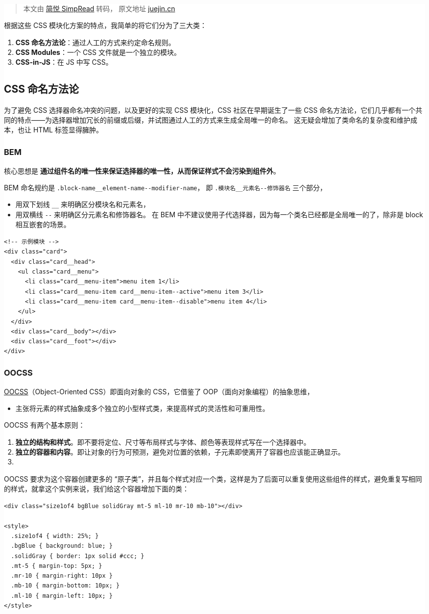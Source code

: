> 本文由 [简悦 SimpRead](http://ksria.com/simpread/) 转码， 原文地址 [juejin.cn](https://juejin.cn/post/6947335144894103583?searchId=20240120202017BD9D5A30E810FAEC4E61)

根据这些 CSS 模块化方案的特点，我简单的将它们分为了三大类：
1.  **CSS 命名方法论**：通过人工的方式来约定命名规则。
2.  **CSS Modules**：一个 CSS 文件就是一个独立的模块。
3.  **CSS-in-JS**：在 JS 中写 CSS。

CSS 命名方法论
---------
为了避免 CSS 选择器命名冲突的问题，以及更好的实现 CSS 模块化，CSS 社区在早期诞生了一些 CSS 命名方法论，它们几乎都有一个共同的特点——为选择器增加冗长的前缀或后缀，并试图通过人工的方式来生成全局唯一的命名。
这无疑会增加了类命名的复杂度和维护成本，也让 HTML 标签显得臃肿。
### BEM
核心思想是 **通过组件名的唯一性来保证选择器的唯一性，从而保证样式不会污染到组件外**。

BEM 命名规约是 `.block-name__element-name--modifier-name`，
即 `.模块名__元素名--修饰器名` 三个部分，
- 用双下划线 `__` 来明确区分模块名和元素名，
- 用双横线 `--` 来明确区分元素名和修饰器名。
在 BEM 中不建议使用子代选择器，因为每一个类名已经都是全局唯一的了，除非是 block 相互嵌套的场景。

```
<!-- 示例模块 -->
<div class="card">
  <div class="card__head">
    <ul class="card__menu">
      <li class="card__menu-item">menu item 1</li>
      <li class="card__menu-item card__menu-item--active">menu item 3</li>
      <li class="card__menu-item card__menu-item--disable">menu item 4</li>
    </ul>
  </div>
  <div class="card__body"></div>
  <div class="card__foot"></div>
</div>
```

### OOCSS
[OOCSS](https://link.juejin.cn?target=http%3A%2F%2Foocss.org "http://oocss.org")（Object-Oriented CSS）即面向对象的 CSS，它借鉴了 OOP（面向对象编程）的抽象思维，
- 主张将元素的样式抽象成多个独立的小型样式类，来提高样式的灵活性和可重用性。

OOCSS 有两个基本原则：
1.  **独立的结构和样式**。即不要将定位、尺寸等布局样式与字体、颜色等表现样式写在一个选择器中。
2.  **独立的容器和内容**。即让对象的行为可预测，避免对位置的依赖，子元素即使离开了容器也应该能正确显示。
3. 
OOCSS 要求为这个容器创建更多的 “原子类”，并且每个样式对应一个类，这样是为了后面可以重复使用这些组件的样式，避免重复写相同的样式，就拿这个实例来说，我们给这个容器增加下面的类：

```
<div class="size1of4 bgBlue solidGray mt-5 ml-10 mr-10 mb-10"></div>

<style>
  .size1of4 { width: 25%; }
  .bgBlue { background: blue; }
  .solidGray { border: 1px solid #ccc; }
  .mt-5 { margin-top: 5px; }
  .mr-10 { margin-right: 10px }
  .mb-10 { margin-bottom: 10px; }
  .ml-10 { margin-left: 10px; }
</style>
```
